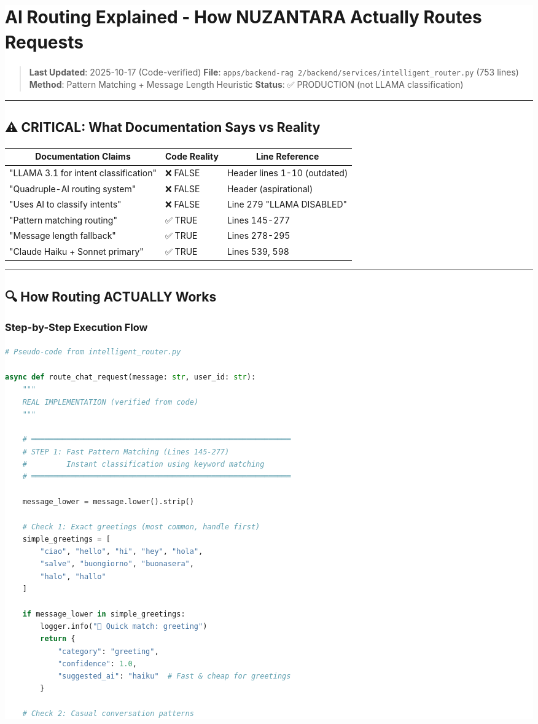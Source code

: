 # AI Routing Explained - How NUZANTARA Actually Routes Requests

> **Last Updated**: 2025-10-17 (Code-verified)
> **File**: `apps/backend-rag 2/backend/services/intelligent_router.py` (753 lines)
> **Method**: Pattern Matching + Message Length Heuristic
> **Status**: ✅ PRODUCTION (not LLAMA classification)

---

## ⚠️ CRITICAL: What Documentation Says vs Reality

| Documentation Claims | Code Reality | Line Reference |
|---------------------|--------------|----------------|
| "LLAMA 3.1 for intent classification" | ❌ FALSE | Header lines 1-10 (outdated) |
| "Quadruple-AI routing system" | ❌ FALSE | Header (aspirational) |
| "Uses AI to classify intents" | ❌ FALSE | Line 279 "LLAMA DISABLED" |
| "Pattern matching routing" | ✅ TRUE | Lines 145-277 |
| "Message length fallback" | ✅ TRUE | Lines 278-295 |
| "Claude Haiku + Sonnet primary" | ✅ TRUE | Lines 539, 598 |

---

## 🔍 How Routing ACTUALLY Works

### Step-by-Step Execution Flow

```python
# Pseudo-code from intelligent_router.py

async def route_chat_request(message: str, user_id: str):
    """
    REAL IMPLEMENTATION (verified from code)
    """

    # ═══════════════════════════════════════════════════════════
    # STEP 1: Fast Pattern Matching (Lines 145-277)
    #         Instant classification using keyword matching
    # ═══════════════════════════════════════════════════════════

    message_lower = message.lower().strip()

    # Check 1: Exact greetings (most common, handle first)
    simple_greetings = [
        "ciao", "hello", "hi", "hey", "hola",
        "salve", "buongiorno", "buonasera",
        "halo", "hallo"
    ]

    if message_lower in simple_greetings:
        logger.info("🎯 Quick match: greeting")
        return {
            "category": "greeting",
            "confidence": 1.0,
            "suggested_ai": "haiku"  # Fast & cheap for greetings
        }

    # Check 2: Casual conversation patterns
```